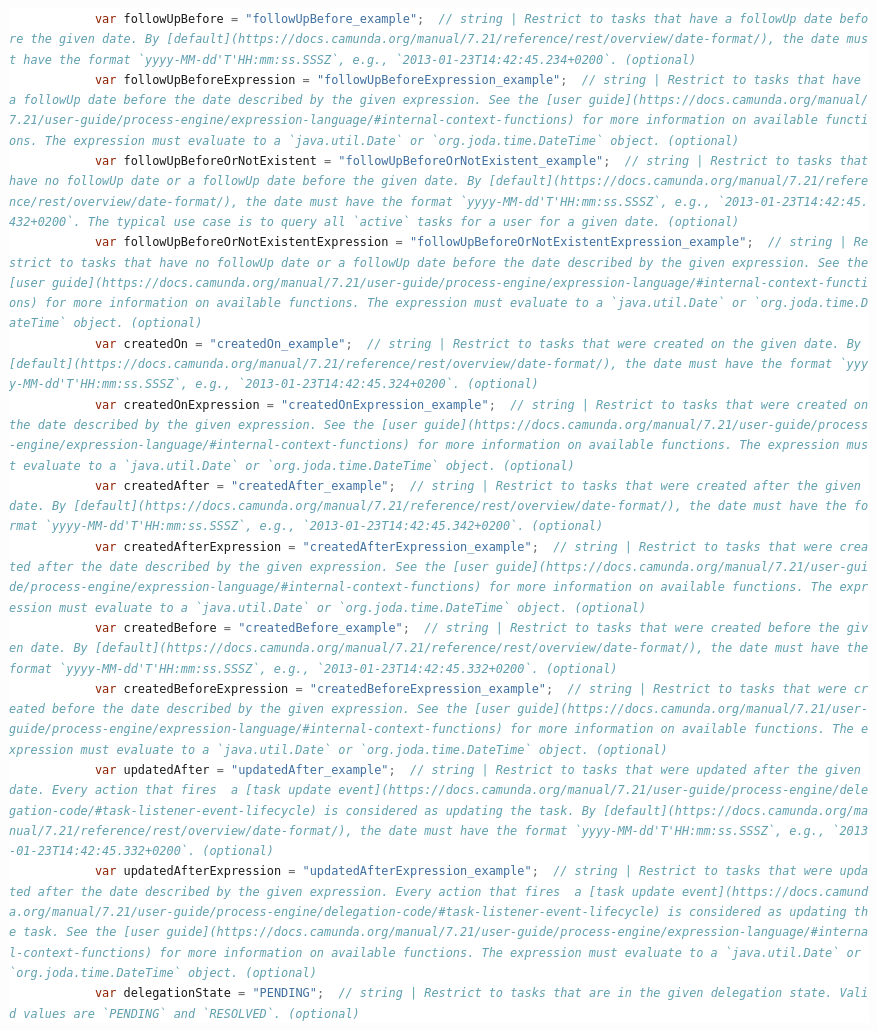 ```csharp
            var followUpBefore = "followUpBefore_example";  // string | Restrict to tasks that have a followUp date before the given date. By [default](https://docs.camunda.org/manual/7.21/reference/rest/overview/date-format/), the date must have the format `yyyy-MM-dd'T'HH:mm:ss.SSSZ`, e.g., `2013-01-23T14:42:45.234+0200`. (optional) 
            var followUpBeforeExpression = "followUpBeforeExpression_example";  // string | Restrict to tasks that have a followUp date before the date described by the given expression. See the [user guide](https://docs.camunda.org/manual/7.21/user-guide/process-engine/expression-language/#internal-context-functions) for more information on available functions. The expression must evaluate to a `java.util.Date` or `org.joda.time.DateTime` object. (optional) 
            var followUpBeforeOrNotExistent = "followUpBeforeOrNotExistent_example";  // string | Restrict to tasks that have no followUp date or a followUp date before the given date. By [default](https://docs.camunda.org/manual/7.21/reference/rest/overview/date-format/), the date must have the format `yyyy-MM-dd'T'HH:mm:ss.SSSZ`, e.g., `2013-01-23T14:42:45.432+0200`. The typical use case is to query all `active` tasks for a user for a given date. (optional) 
            var followUpBeforeOrNotExistentExpression = "followUpBeforeOrNotExistentExpression_example";  // string | Restrict to tasks that have no followUp date or a followUp date before the date described by the given expression. See the [user guide](https://docs.camunda.org/manual/7.21/user-guide/process-engine/expression-language/#internal-context-functions) for more information on available functions. The expression must evaluate to a `java.util.Date` or `org.joda.time.DateTime` object. (optional) 
            var createdOn = "createdOn_example";  // string | Restrict to tasks that were created on the given date. By [default](https://docs.camunda.org/manual/7.21/reference/rest/overview/date-format/), the date must have the format `yyyy-MM-dd'T'HH:mm:ss.SSSZ`, e.g., `2013-01-23T14:42:45.324+0200`. (optional) 
            var createdOnExpression = "createdOnExpression_example";  // string | Restrict to tasks that were created on the date described by the given expression. See the [user guide](https://docs.camunda.org/manual/7.21/user-guide/process-engine/expression-language/#internal-context-functions) for more information on available functions. The expression must evaluate to a `java.util.Date` or `org.joda.time.DateTime` object. (optional) 
            var createdAfter = "createdAfter_example";  // string | Restrict to tasks that were created after the given date. By [default](https://docs.camunda.org/manual/7.21/reference/rest/overview/date-format/), the date must have the format `yyyy-MM-dd'T'HH:mm:ss.SSSZ`, e.g., `2013-01-23T14:42:45.342+0200`. (optional) 
            var createdAfterExpression = "createdAfterExpression_example";  // string | Restrict to tasks that were created after the date described by the given expression. See the [user guide](https://docs.camunda.org/manual/7.21/user-guide/process-engine/expression-language/#internal-context-functions) for more information on available functions. The expression must evaluate to a `java.util.Date` or `org.joda.time.DateTime` object. (optional) 
            var createdBefore = "createdBefore_example";  // string | Restrict to tasks that were created before the given date. By [default](https://docs.camunda.org/manual/7.21/reference/rest/overview/date-format/), the date must have the format `yyyy-MM-dd'T'HH:mm:ss.SSSZ`, e.g., `2013-01-23T14:42:45.332+0200`. (optional) 
            var createdBeforeExpression = "createdBeforeExpression_example";  // string | Restrict to tasks that were created before the date described by the given expression. See the [user guide](https://docs.camunda.org/manual/7.21/user-guide/process-engine/expression-language/#internal-context-functions) for more information on available functions. The expression must evaluate to a `java.util.Date` or `org.joda.time.DateTime` object. (optional) 
            var updatedAfter = "updatedAfter_example";  // string | Restrict to tasks that were updated after the given date. Every action that fires  a [task update event](https://docs.camunda.org/manual/7.21/user-guide/process-engine/delegation-code/#task-listener-event-lifecycle) is considered as updating the task. By [default](https://docs.camunda.org/manual/7.21/reference/rest/overview/date-format/), the date must have the format `yyyy-MM-dd'T'HH:mm:ss.SSSZ`, e.g., `2013-01-23T14:42:45.332+0200`. (optional) 
            var updatedAfterExpression = "updatedAfterExpression_example";  // string | Restrict to tasks that were updated after the date described by the given expression. Every action that fires  a [task update event](https://docs.camunda.org/manual/7.21/user-guide/process-engine/delegation-code/#task-listener-event-lifecycle) is considered as updating the task. See the [user guide](https://docs.camunda.org/manual/7.21/user-guide/process-engine/expression-language/#internal-context-functions) for more information on available functions. The expression must evaluate to a `java.util.Date` or `org.joda.time.DateTime` object. (optional) 
            var delegationState = "PENDING";  // string | Restrict to tasks that are in the given delegation state. Valid values are `PENDING` and `RESOLVED`. (optional) 
```